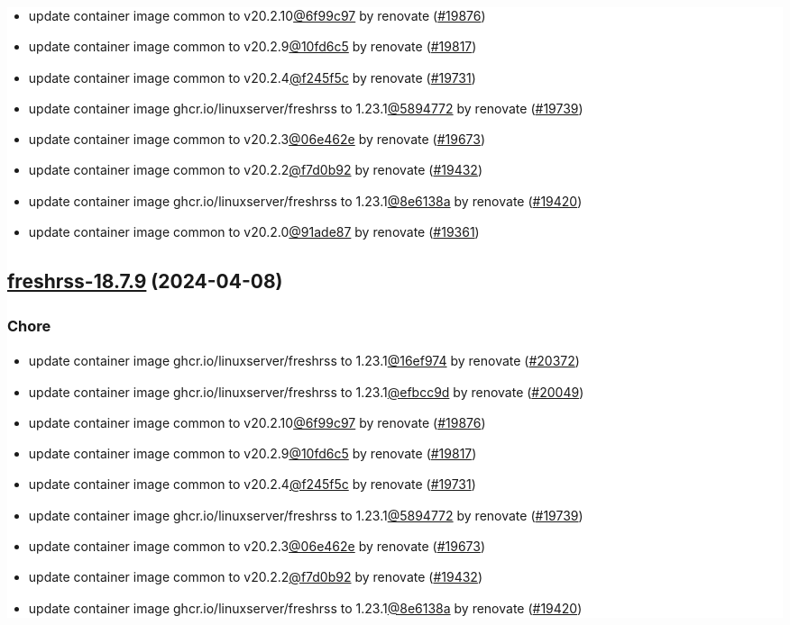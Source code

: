 - update container image common to v20.2.10[@6f99c97](https://github.com/6f99c97) by renovate ([#19876](https://github.com/truecharts/charts/issues/19876))

- update container image common to v20.2.9[@10fd6c5](https://github.com/10fd6c5) by renovate ([#19817](https://github.com/truecharts/charts/issues/19817))

- update container image common to v20.2.4[@f245f5c](https://github.com/f245f5c) by renovate ([#19731](https://github.com/truecharts/charts/issues/19731))

- update container image ghcr.io/linuxserver/freshrss to 1.23.1[@5894772](https://github.com/5894772) by renovate ([#19739](https://github.com/truecharts/charts/issues/19739))

- update container image common to v20.2.3[@06e462e](https://github.com/06e462e) by renovate ([#19673](https://github.com/truecharts/charts/issues/19673))

- update container image common to v20.2.2[@f7d0b92](https://github.com/f7d0b92) by renovate ([#19432](https://github.com/truecharts/charts/issues/19432))

- update container image ghcr.io/linuxserver/freshrss to 1.23.1[@8e6138a](https://github.com/8e6138a) by renovate ([#19420](https://github.com/truecharts/charts/issues/19420))

- update container image common to v20.2.0[@91ade87](https://github.com/91ade87) by renovate ([#19361](https://github.com/truecharts/charts/issues/19361))


## [freshrss-18.7.9](https://github.com/truecharts/charts/compare/freshrss-18.6.0...freshrss-18.7.9) (2024-04-08)

### Chore



- update container image ghcr.io/linuxserver/freshrss to 1.23.1[@16ef974](https://github.com/16ef974) by renovate ([#20372](https://github.com/truecharts/charts/issues/20372))

- update container image ghcr.io/linuxserver/freshrss to 1.23.1[@efbcc9d](https://github.com/efbcc9d) by renovate ([#20049](https://github.com/truecharts/charts/issues/20049))

- update container image common to v20.2.10[@6f99c97](https://github.com/6f99c97) by renovate ([#19876](https://github.com/truecharts/charts/issues/19876))

- update container image common to v20.2.9[@10fd6c5](https://github.com/10fd6c5) by renovate ([#19817](https://github.com/truecharts/charts/issues/19817))

- update container image common to v20.2.4[@f245f5c](https://github.com/f245f5c) by renovate ([#19731](https://github.com/truecharts/charts/issues/19731))

- update container image ghcr.io/linuxserver/freshrss to 1.23.1[@5894772](https://github.com/5894772) by renovate ([#19739](https://github.com/truecharts/charts/issues/19739))

- update container image common to v20.2.3[@06e462e](https://github.com/06e462e) by renovate ([#19673](https://github.com/truecharts/charts/issues/19673))

- update container image common to v20.2.2[@f7d0b92](https://github.com/f7d0b92) by renovate ([#19432](https://github.com/truecharts/charts/issues/19432))

- update container image ghcr.io/linuxserver/freshrss to 1.23.1[@8e6138a](https://github.com/8e6138a) by renovate ([#19420](https://github.com/truecharts/charts/issues/19420))
